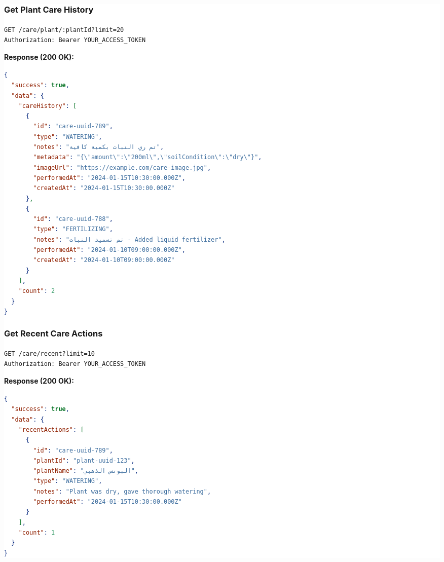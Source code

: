 ### Get Plant Care History
```http
GET /care/plant/:plantId?limit=20
Authorization: Bearer YOUR_ACCESS_TOKEN
```

**Response (200 OK):**
```json
{
  "success": true,
  "data": {
    "careHistory": [
      {
        "id": "care-uuid-789",
        "type": "WATERING",
        "notes": "تم ري النبات بكمية كافية",
        "metadata": "{\"amount\":\"200ml\",\"soilCondition\":\"dry\"}",
        "imageUrl": "https://example.com/care-image.jpg",
        "performedAt": "2024-01-15T10:30:00.000Z",
        "createdAt": "2024-01-15T10:30:00.000Z"
      },
      {
        "id": "care-uuid-788",
        "type": "FERTILIZING",
        "notes": "تم تسميد النبات - Added liquid fertilizer",
        "performedAt": "2024-01-10T09:00:00.000Z",
        "createdAt": "2024-01-10T09:00:00.000Z"
      }
    ],
    "count": 2
  }
}
```

### Get Recent Care Actions
```http
GET /care/recent?limit=10
Authorization: Bearer YOUR_ACCESS_TOKEN
```

**Response (200 OK):**
```json
{
  "success": true,
  "data": {
    "recentActions": [
      {
        "id": "care-uuid-789",
        "plantId": "plant-uuid-123",
        "plantName": "البوتس الذهبي",
        "type": "WATERING",
        "notes": "Plant was dry, gave thorough watering",
        "performedAt": "2024-01-15T10:30:00.000Z"
      }
    ],
    "count": 1
  }
}
```
